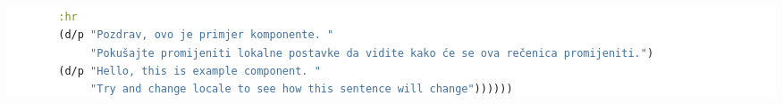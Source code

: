 ```clojure
        :hr
        (d/p "Pozdrav, ovo je primjer komponente. "
             "Pokušajte promijeniti lokalne postavke da vidite kako će se ova rečenica promijeniti.")
        (d/p "Hello, this is example component. "
             "Try and change locale to see how this sentence will change"))))))
```

<div id="component-translation-example"></div>



